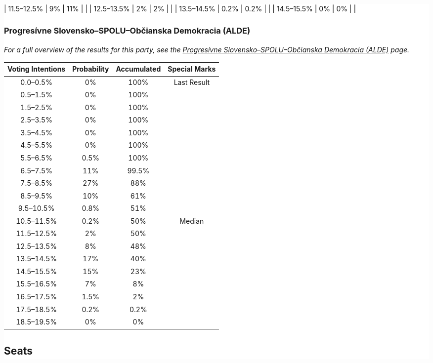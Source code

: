 | 11.5–12.5% | 9% | 11% |  |
| 12.5–13.5% | 2% | 2% |  |
| 13.5–14.5% | 0.2% | 0.2% |  |
| 14.5–15.5% | 0% | 0% |  |

### Progresívne Slovensko–SPOLU–Občianska Demokracia (ALDE)

*For a full overview of the results for this party, see the [Progresívne Slovensko–SPOLU–Občianska Demokracia (ALDE)](party-progresívneslovensko–spolu–občianskademokraciaalde.html) page.*

| Voting Intentions | Probability | Accumulated | Special Marks |
|:-----------------:|:-----------:|:-----------:|:-------------:|
| 0.0–0.5% | 0% | 100% | Last Result |
| 0.5–1.5% | 0% | 100% |  |
| 1.5–2.5% | 0% | 100% |  |
| 2.5–3.5% | 0% | 100% |  |
| 3.5–4.5% | 0% | 100% |  |
| 4.5–5.5% | 0% | 100% |  |
| 5.5–6.5% | 0.5% | 100% |  |
| 6.5–7.5% | 11% | 99.5% |  |
| 7.5–8.5% | 27% | 88% |  |
| 8.5–9.5% | 10% | 61% |  |
| 9.5–10.5% | 0.8% | 51% |  |
| 10.5–11.5% | 0.2% | 50% | Median |
| 11.5–12.5% | 2% | 50% |  |
| 12.5–13.5% | 8% | 48% |  |
| 13.5–14.5% | 17% | 40% |  |
| 14.5–15.5% | 15% | 23% |  |
| 15.5–16.5% | 7% | 8% |  |
| 16.5–17.5% | 1.5% | 2% |  |
| 17.5–18.5% | 0.2% | 0.2% |  |
| 18.5–19.5% | 0% | 0% |  |


## Seats

